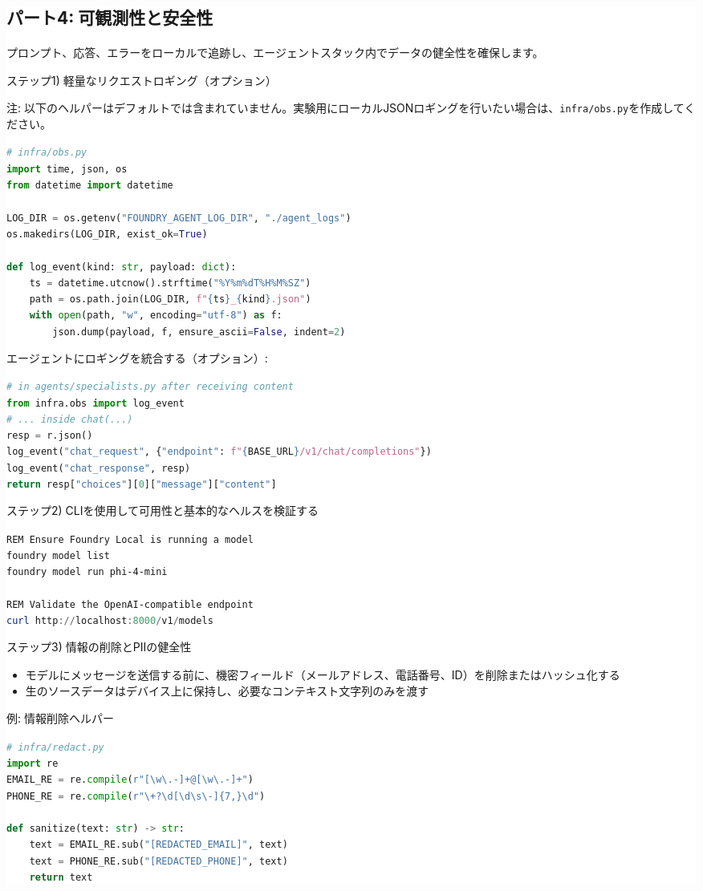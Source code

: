 ## パート4: 可観測性と安全性

プロンプト、応答、エラーをローカルで追跡し、エージェントスタック内でデータの健全性を確保します。

ステップ1) 軽量なリクエストロギング（オプション）

注: 以下のヘルパーはデフォルトでは含まれていません。実験用にローカルJSONロギングを行いたい場合は、`infra/obs.py`を作成してください。
```python
# infra/obs.py
import time, json, os
from datetime import datetime

LOG_DIR = os.getenv("FOUNDRY_AGENT_LOG_DIR", "./agent_logs")
os.makedirs(LOG_DIR, exist_ok=True)

def log_event(kind: str, payload: dict):
    ts = datetime.utcnow().strftime("%Y%m%dT%H%M%SZ")
    path = os.path.join(LOG_DIR, f"{ts}_{kind}.json")
    with open(path, "w", encoding="utf-8") as f:
        json.dump(payload, f, ensure_ascii=False, indent=2)
```

エージェントにロギングを統合する（オプション）:
```python
# in agents/specialists.py after receiving content
from infra.obs import log_event
# ... inside chat(...)
resp = r.json()
log_event("chat_request", {"endpoint": f"{BASE_URL}/v1/chat/completions"})
log_event("chat_response", resp)
return resp["choices"][0]["message"]["content"]
```

ステップ2) CLIを使用して可用性と基本的なヘルスを検証する
```powershell
REM Ensure Foundry Local is running a model
foundry model list
foundry model run phi-4-mini

REM Validate the OpenAI-compatible endpoint
curl http://localhost:8000/v1/models
```

ステップ3) 情報の削除とPIIの健全性
- モデルにメッセージを送信する前に、機密フィールド（メールアドレス、電話番号、ID）を削除またはハッシュ化する
- 生のソースデータはデバイス上に保持し、必要なコンテキスト文字列のみを渡す

例: 情報削除ヘルパー
```python
# infra/redact.py
import re
EMAIL_RE = re.compile(r"[\w\.-]+@[\w\.-]+")
PHONE_RE = re.compile(r"\+?\d[\d\s\-]{7,}\d")

def sanitize(text: str) -> str:
    text = EMAIL_RE.sub("[REDACTED_EMAIL]", text)
    text = PHONE_RE.sub("[REDACTED_PHONE]", text)
    return text
```
